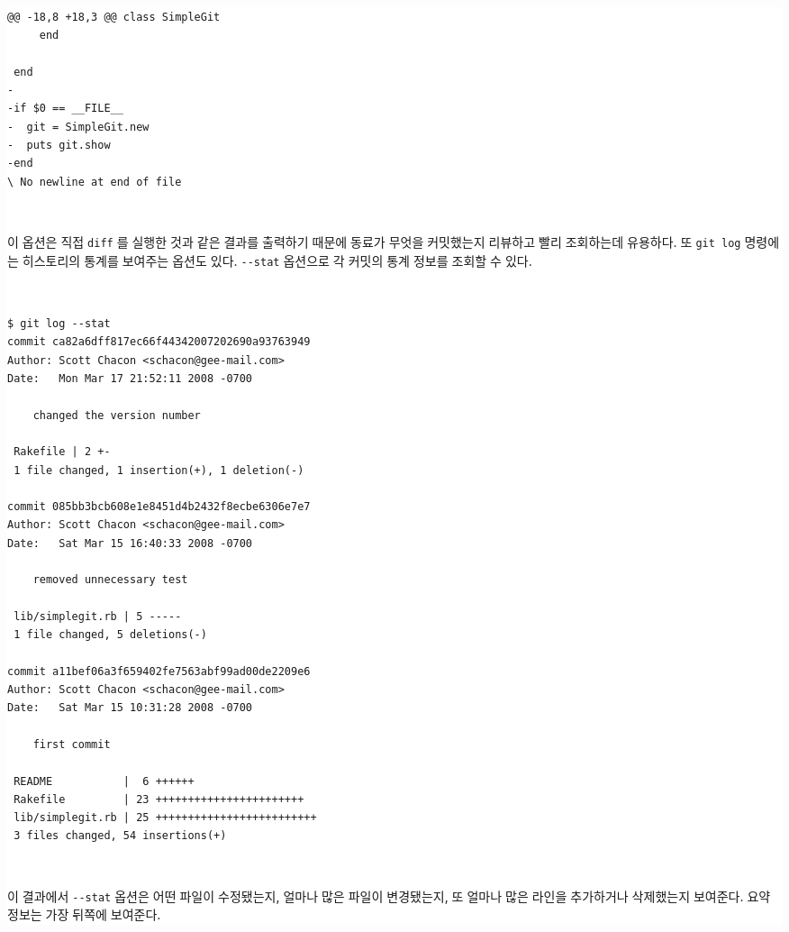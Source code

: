 ```
@@ -18,8 +18,3 @@ class SimpleGit
     end

 end
-
-if $0 == __FILE__
-  git = SimpleGit.new
-  puts git.show
-end
\ No newline at end of file
```

<br>

이 옵션은 직접 `diff` 를 실행한 것과 같은 결과를 출력하기 때문에 동료가 무엇을 커밋했는지 리뷰하고 빨리 조회하는데 유용하다. 또 `git log` 명령에는 히스토리의 통계를 보여주는 옵션도 있다. `--stat` 옵션으로 각 커밋의 통계 정보를 조회할 수 있다.

<br>

```
$ git log --stat
commit ca82a6dff817ec66f44342007202690a93763949
Author: Scott Chacon <schacon@gee-mail.com>
Date:   Mon Mar 17 21:52:11 2008 -0700

    changed the version number

 Rakefile | 2 +-
 1 file changed, 1 insertion(+), 1 deletion(-)

commit 085bb3bcb608e1e8451d4b2432f8ecbe6306e7e7
Author: Scott Chacon <schacon@gee-mail.com>
Date:   Sat Mar 15 16:40:33 2008 -0700

    removed unnecessary test

 lib/simplegit.rb | 5 -----
 1 file changed, 5 deletions(-)

commit a11bef06a3f659402fe7563abf99ad00de2209e6
Author: Scott Chacon <schacon@gee-mail.com>
Date:   Sat Mar 15 10:31:28 2008 -0700

    first commit

 README           |  6 ++++++
 Rakefile         | 23 +++++++++++++++++++++++
 lib/simplegit.rb | 25 +++++++++++++++++++++++++
 3 files changed, 54 insertions(+)
```

<br>

이 결과에서 `--stat` 옵션은 어떤 파일이 수정됐는지, 얼마나 많은 파일이 변경됐는지, 또 얼마나 많은 라인을 추가하거나 삭제했는지 보여준다. 요약정보는 가장 뒤쪽에 보여준다.
